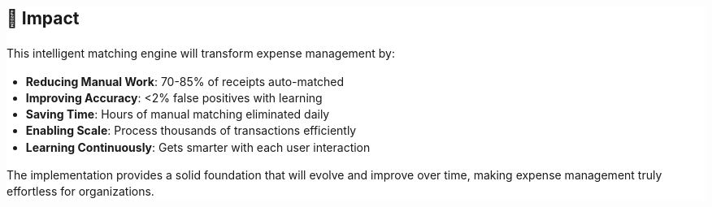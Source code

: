 ## 🎉 Impact

This intelligent matching engine will transform expense management by:

- **Reducing Manual Work**: 70-85% of receipts auto-matched
- **Improving Accuracy**: <2% false positives with learning
- **Saving Time**: Hours of manual matching eliminated daily
- **Enabling Scale**: Process thousands of transactions efficiently
- **Learning Continuously**: Gets smarter with each user interaction

The implementation provides a solid foundation that will evolve and improve over time, making expense management truly effortless for organizations.
